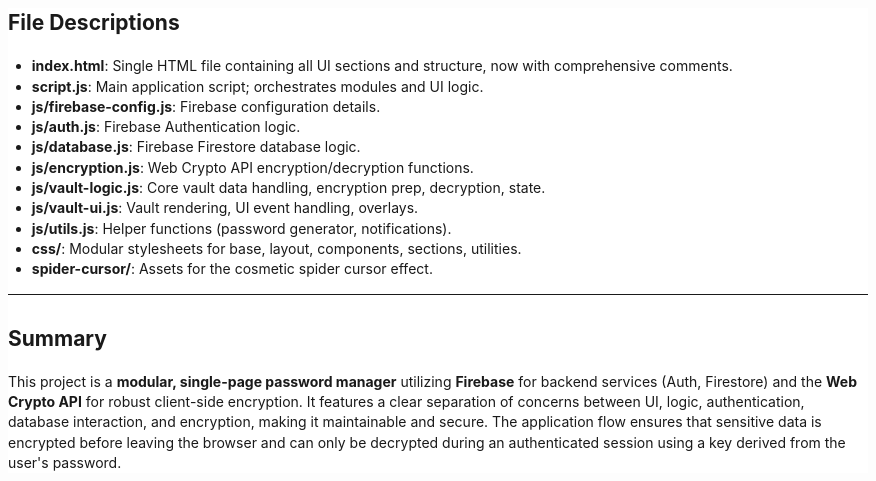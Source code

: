 
## File Descriptions

- **index.html**: Single HTML file containing all UI sections and structure, now with comprehensive comments.
- **script.js**: Main application script; orchestrates modules and UI logic.
- **js/firebase-config.js**: Firebase configuration details.
- **js/auth.js**: Firebase Authentication logic.
- **js/database.js**: Firebase Firestore database logic.
- **js/encryption.js**: Web Crypto API encryption/decryption functions.
- **js/vault-logic.js**: Core vault data handling, encryption prep, decryption, state.
- **js/vault-ui.js**: Vault rendering, UI event handling, overlays.
- **js/utils.js**: Helper functions (password generator, notifications).
- **css/**: Modular stylesheets for base, layout, components, sections, utilities.
- **spider-cursor/**: Assets for the cosmetic spider cursor effect.

---

## Summary

This project is a **modular, single-page password manager** utilizing **Firebase** for backend services (Auth, Firestore) and the **Web Crypto API** for robust client-side encryption. It features a clear separation of concerns between UI, logic, authentication, database interaction, and encryption, making it maintainable and secure. The application flow ensures that sensitive data is encrypted before leaving the browser and can only be decrypted during an authenticated session using a key derived from the user's password.
